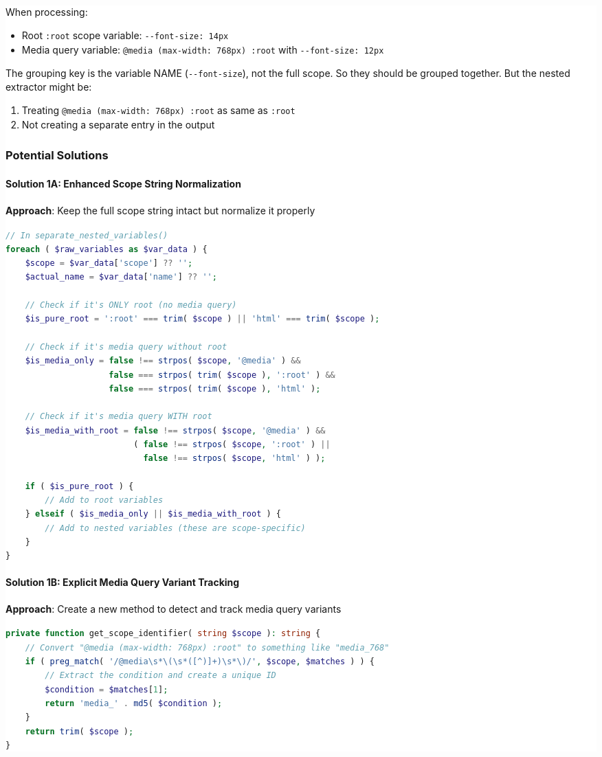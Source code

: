 When processing:
- Root `:root` scope variable: `--font-size: 14px`
- Media query variable: `@media (max-width: 768px) :root` with `--font-size: 12px`

The grouping key is the variable NAME (`--font-size`), not the full scope. So they should be grouped together. But the nested extractor might be:
1. Treating `@media (max-width: 768px) :root` as same as `:root`
2. Not creating a separate entry in the output

### Potential Solutions

#### Solution 1A: Enhanced Scope String Normalization
**Approach**: Keep the full scope string intact but normalize it properly

```php
// In separate_nested_variables()
foreach ( $raw_variables as $var_data ) {
    $scope = $var_data['scope'] ?? '';
    $actual_name = $var_data['name'] ?? '';
    
    // Check if it's ONLY root (no media query)
    $is_pure_root = ':root' === trim( $scope ) || 'html' === trim( $scope );
    
    // Check if it's media query without root
    $is_media_only = false !== strpos( $scope, '@media' ) && 
                     false === strpos( trim( $scope ), ':root' ) && 
                     false === strpos( trim( $scope ), 'html' );
    
    // Check if it's media query WITH root
    $is_media_with_root = false !== strpos( $scope, '@media' ) &&
                          ( false !== strpos( $scope, ':root' ) || 
                            false !== strpos( $scope, 'html' ) );
    
    if ( $is_pure_root ) {
        // Add to root variables
    } elseif ( $is_media_only || $is_media_with_root ) {
        // Add to nested variables (these are scope-specific)
    }
}
```

#### Solution 1B: Explicit Media Query Variant Tracking
**Approach**: Create a new method to detect and track media query variants

```php
private function get_scope_identifier( string $scope ): string {
    // Convert "@media (max-width: 768px) :root" to something like "media_768"
    if ( preg_match( '/@media\s*\(\s*([^)]+)\s*\)/', $scope, $matches ) ) {
        // Extract the condition and create a unique ID
        $condition = $matches[1];
        return 'media_' . md5( $condition );
    }
    return trim( $scope );
}
```
